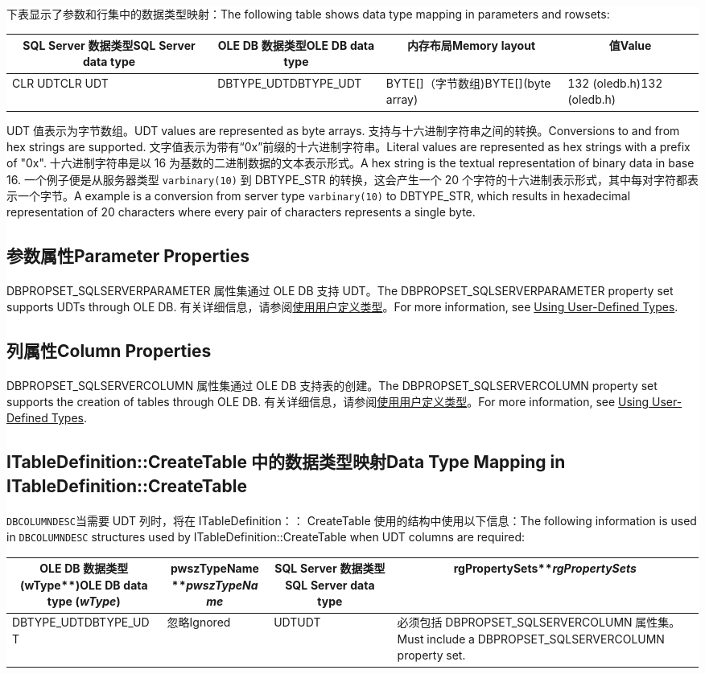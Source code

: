  <span data-ttu-id="123c0-109">下表显示了参数和行集中的数据类型映射：</span><span class="sxs-lookup"><span data-stu-id="123c0-109">The following table shows data type mapping in parameters and rowsets:</span></span>  
  
|<span data-ttu-id="123c0-110">SQL Server 数据类型</span><span class="sxs-lookup"><span data-stu-id="123c0-110">SQL Server data type</span></span>|<span data-ttu-id="123c0-111">OLE DB 数据类型</span><span class="sxs-lookup"><span data-stu-id="123c0-111">OLE DB data type</span></span>|<span data-ttu-id="123c0-112">内存布局</span><span class="sxs-lookup"><span data-stu-id="123c0-112">Memory layout</span></span>|<span data-ttu-id="123c0-113">值</span><span class="sxs-lookup"><span data-stu-id="123c0-113">Value</span></span>|  
|--------------------------|----------------------|-------------------|-----------|  
|<span data-ttu-id="123c0-114">CLR UDT</span><span class="sxs-lookup"><span data-stu-id="123c0-114">CLR UDT</span></span>|<span data-ttu-id="123c0-115">DBTYPE_UDT</span><span class="sxs-lookup"><span data-stu-id="123c0-115">DBTYPE_UDT</span></span>|<span data-ttu-id="123c0-116">BYTE[]（字节数组\)</span><span class="sxs-lookup"><span data-stu-id="123c0-116">BYTE[](byte array\)</span></span>|<span data-ttu-id="123c0-117">132 (oledb.h)</span><span class="sxs-lookup"><span data-stu-id="123c0-117">132 (oledb.h)</span></span>|  
  
 <span data-ttu-id="123c0-118">UDT 值表示为字节数组。</span><span class="sxs-lookup"><span data-stu-id="123c0-118">UDT values are represented as byte arrays.</span></span> <span data-ttu-id="123c0-119">支持与十六进制字符串之间的转换。</span><span class="sxs-lookup"><span data-stu-id="123c0-119">Conversions to and from hex strings are supported.</span></span> <span data-ttu-id="123c0-120">文字值表示为带有“0x”前缀的十六进制字符串。</span><span class="sxs-lookup"><span data-stu-id="123c0-120">Literal values are represented as hex strings with a prefix of "0x".</span></span> <span data-ttu-id="123c0-121">十六进制字符串是以 16 为基数的二进制数据的文本表示形式。</span><span class="sxs-lookup"><span data-stu-id="123c0-121">A hex string is the textual representation of binary data in base 16.</span></span> <span data-ttu-id="123c0-122">一个例子便是从服务器类型 `varbinary(10)` 到 DBTYPE_STR 的转换，这会产生一个 20 个字符的十六进制表示形式，其中每对字符都表示一个字节。</span><span class="sxs-lookup"><span data-stu-id="123c0-122">A example is a conversion from server type `varbinary(10)` to DBTYPE_STR, which results in hexadecimal representation of 20 characters where every pair of characters represents a single byte.</span></span>  
  
## <a name="parameter-properties"></a><span data-ttu-id="123c0-123">参数属性</span><span class="sxs-lookup"><span data-stu-id="123c0-123">Parameter Properties</span></span>  
 <span data-ttu-id="123c0-124">DBPROPSET_SQLSERVERPARAMETER 属性集通过 OLE DB 支持 UDT。</span><span class="sxs-lookup"><span data-stu-id="123c0-124">The DBPROPSET_SQLSERVERPARAMETER property set supports UDTs through OLE DB.</span></span> <span data-ttu-id="123c0-125">有关详细信息，请参阅[使用用户定义类型](../features/using-user-defined-types.md)。</span><span class="sxs-lookup"><span data-stu-id="123c0-125">For more information, see [Using User-Defined Types](../features/using-user-defined-types.md).</span></span>  
  
## <a name="column-properties"></a><span data-ttu-id="123c0-126">列属性</span><span class="sxs-lookup"><span data-stu-id="123c0-126">Column Properties</span></span>  
 <span data-ttu-id="123c0-127">DBPROPSET_SQLSERVERCOLUMN 属性集通过 OLE DB 支持表的创建。</span><span class="sxs-lookup"><span data-stu-id="123c0-127">The DBPROPSET_SQLSERVERCOLUMN property set supports the creation of tables through OLE DB.</span></span> <span data-ttu-id="123c0-128">有关详细信息，请参阅[使用用户定义类型](../features/using-user-defined-types.md)。</span><span class="sxs-lookup"><span data-stu-id="123c0-128">For more information, see [Using User-Defined Types](../features/using-user-defined-types.md).</span></span>  
  
## <a name="data-type-mapping-in-itabledefinitioncreatetable"></a><span data-ttu-id="123c0-129">ITableDefinition::CreateTable 中的数据类型映射</span><span class="sxs-lookup"><span data-stu-id="123c0-129">Data Type Mapping in ITableDefinition::CreateTable</span></span>  
 <span data-ttu-id="123c0-130">`DBCOLUMNDESC`当需要 UDT 列时，将在 ITableDefinition：： CreateTable 使用的结构中使用以下信息：</span><span class="sxs-lookup"><span data-stu-id="123c0-130">The following information is used in `DBCOLUMNDESC` structures used by ITableDefinition::CreateTable when UDT columns are required:</span></span>  
  
|<span data-ttu-id="123c0-131">OLE DB 数据类型 (wType\*\*)</span><span class="sxs-lookup"><span data-stu-id="123c0-131">OLE DB data type (*wType*)</span></span>|<span data-ttu-id="123c0-132">pwszTypeName\*\*</span><span class="sxs-lookup"><span data-stu-id="123c0-132">*pwszTypeName*</span></span>|<span data-ttu-id="123c0-133">SQL Server 数据类型</span><span class="sxs-lookup"><span data-stu-id="123c0-133">SQL Server data type</span></span>|<span data-ttu-id="123c0-134">rgPropertySets\*\*</span><span class="sxs-lookup"><span data-stu-id="123c0-134">*rgPropertySets*</span></span>|  
|----------------------------------|--------------------|--------------------------|----------------------|  
|<span data-ttu-id="123c0-135">DBTYPE_UDT</span><span class="sxs-lookup"><span data-stu-id="123c0-135">DBTYPE_UDT</span></span>|<span data-ttu-id="123c0-136">忽略</span><span class="sxs-lookup"><span data-stu-id="123c0-136">Ignored</span></span>|<span data-ttu-id="123c0-137">UDT</span><span class="sxs-lookup"><span data-stu-id="123c0-137">UDT</span></span>|<span data-ttu-id="123c0-138">必须包括 DBPROPSET_SQLSERVERCOLUMN 属性集。</span><span class="sxs-lookup"><span data-stu-id="123c0-138">Must include a DBPROPSET_SQLSERVERCOLUMN property set.</span></span>|  
  